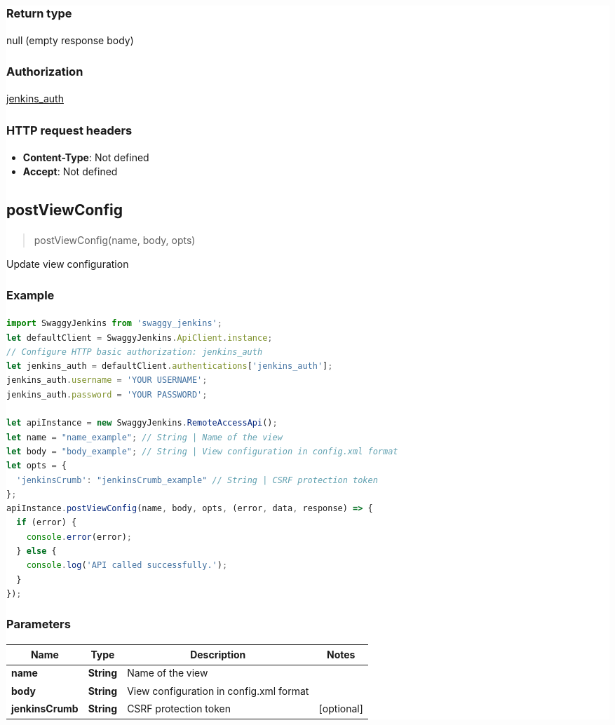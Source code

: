 ### Return type

null (empty response body)

### Authorization

[jenkins_auth](../README.md#jenkins_auth)

### HTTP request headers

- **Content-Type**: Not defined
- **Accept**: Not defined


## postViewConfig

> postViewConfig(name, body, opts)



Update view configuration

### Example

```javascript
import SwaggyJenkins from 'swaggy_jenkins';
let defaultClient = SwaggyJenkins.ApiClient.instance;
// Configure HTTP basic authorization: jenkins_auth
let jenkins_auth = defaultClient.authentications['jenkins_auth'];
jenkins_auth.username = 'YOUR USERNAME';
jenkins_auth.password = 'YOUR PASSWORD';

let apiInstance = new SwaggyJenkins.RemoteAccessApi();
let name = "name_example"; // String | Name of the view
let body = "body_example"; // String | View configuration in config.xml format
let opts = {
  'jenkinsCrumb': "jenkinsCrumb_example" // String | CSRF protection token
};
apiInstance.postViewConfig(name, body, opts, (error, data, response) => {
  if (error) {
    console.error(error);
  } else {
    console.log('API called successfully.');
  }
});
```

### Parameters


Name | Type | Description  | Notes
------------- | ------------- | ------------- | -------------
 **name** | **String**| Name of the view | 
 **body** | **String**| View configuration in config.xml format | 
 **jenkinsCrumb** | **String**| CSRF protection token | [optional] 
